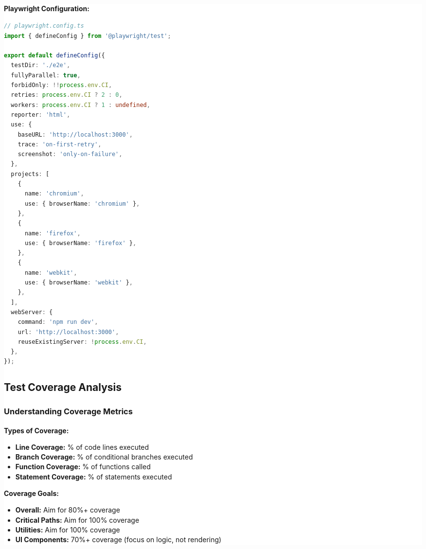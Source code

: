 **Playwright Configuration:**
```typescript
// playwright.config.ts
import { defineConfig } from '@playwright/test';

export default defineConfig({
  testDir: './e2e',
  fullyParallel: true,
  forbidOnly: !!process.env.CI,
  retries: process.env.CI ? 2 : 0,
  workers: process.env.CI ? 1 : undefined,
  reporter: 'html',
  use: {
    baseURL: 'http://localhost:3000',
    trace: 'on-first-retry',
    screenshot: 'only-on-failure',
  },
  projects: [
    {
      name: 'chromium',
      use: { browserName: 'chromium' },
    },
    {
      name: 'firefox',
      use: { browserName: 'firefox' },
    },
    {
      name: 'webkit',
      use: { browserName: 'webkit' },
    },
  ],
  webServer: {
    command: 'npm run dev',
    url: 'http://localhost:3000',
    reuseExistingServer: !process.env.CI,
  },
});
```

## Test Coverage Analysis

### Understanding Coverage Metrics

**Types of Coverage:**
- **Line Coverage:** % of code lines executed
- **Branch Coverage:** % of conditional branches executed
- **Function Coverage:** % of functions called
- **Statement Coverage:** % of statements executed

**Coverage Goals:**
- **Overall:** Aim for 80%+ coverage
- **Critical Paths:** Aim for 100% coverage
- **Utilities:** Aim for 100% coverage
- **UI Components:** 70%+ coverage (focus on logic, not rendering)
